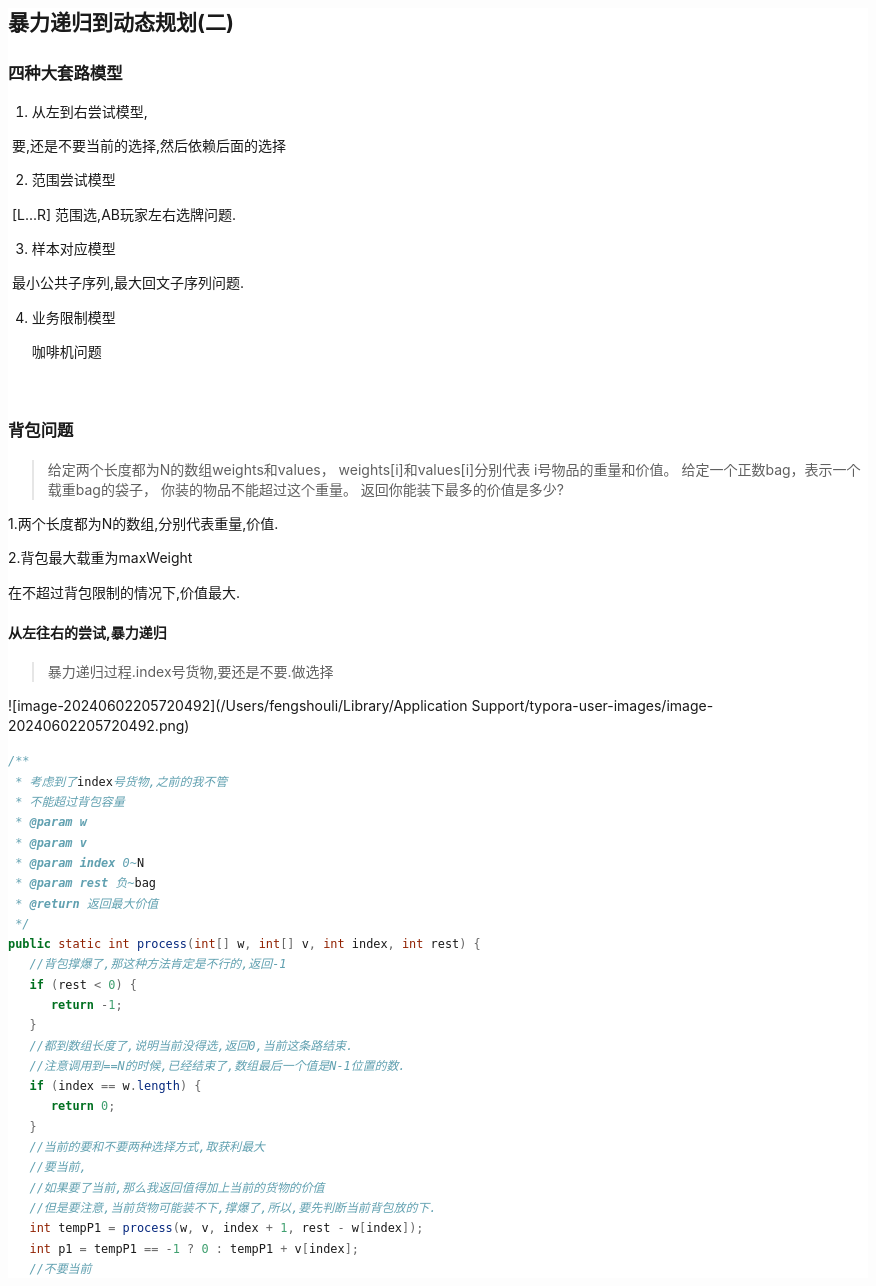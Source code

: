 ## 暴力递归到动态规划(二)

### 四种大套路模型

1. 从左到右尝试模型,

​		要,还是不要当前的选择,然后依赖后面的选择

2. 范围尝试模型

​		[L...R] 范围选,AB玩家左右选牌问题.

3. 样本对应模型

​		最小公共子序列,最大回文子序列问题.

4. 业务限制模型

   咖啡机问题

​		

### 背包问题

> 给定两个长度都为N的数组weights和values，
> weights[i]和values[i]分别代表 i号物品的重量和价值。
> 给定一个正数bag，表示一个载重bag的袋子，
> 你装的物品不能超过这个重量。
> 返回你能装下最多的价值是多少? 

1.两个长度都为N的数组,分别代表重量,价值.

2.背包最大载重为maxWeight

在不超过背包限制的情况下,价值最大.

#### 从左往右的尝试,暴力递归

> 暴力递归过程.index号货物,要还是不要.做选择

![image-20240602205720492](/Users/fengshouli/Library/Application Support/typora-user-images/image-20240602205720492.png)

```java
/**
 * 考虑到了index号货物,之前的我不管
 * 不能超过背包容量
 * @param w
 * @param v
 * @param index 0~N
 * @param rest 负~bag
 * @return 返回最大价值
 */
public static int process(int[] w, int[] v, int index, int rest) {
   //背包撑爆了,那这种方法肯定是不行的,返回-1
   if (rest < 0) {
      return -1;
   }
   //都到数组长度了,说明当前没得选,返回0,当前这条路结束.
   //注意调用到==N的时候,已经结束了,数组最后一个值是N-1位置的数.
   if (index == w.length) {
      return 0;
   }
   //当前的要和不要两种选择方式,取获利最大
   //要当前,
   //如果要了当前,那么我返回值得加上当前的货物的价值
   //但是要注意,当前货物可能装不下,撑爆了,所以,要先判断当前背包放的下.
   int tempP1 = process(w, v, index + 1, rest - w[index]);
   int p1 = tempP1 == -1 ? 0 : tempP1 + v[index];
   //不要当前
```
